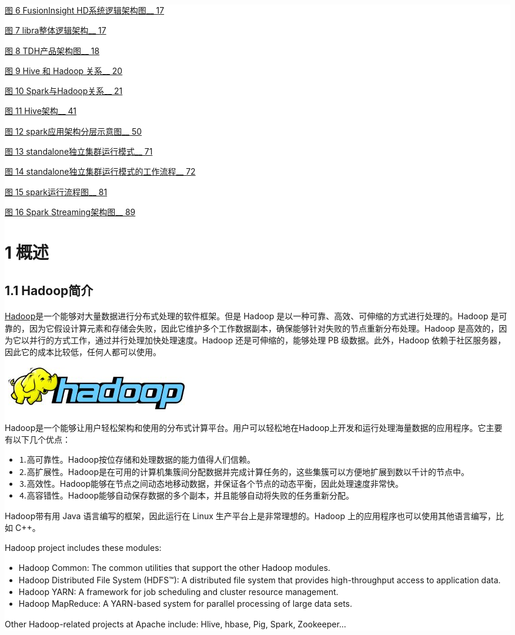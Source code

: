 [图 6 FusionInsight HD系统逻辑架构图__ 17](#_Toc2547416)

[图 7 libra整体逻辑架构__ 17](#_Toc2547417)

[图 8 TDH产品架构图__ 18](#_Toc2547418)

[图 9 Hive 和 Hadoop 关系__ 20](#_Toc2547419)

[图 10 Spark与Hadoop关系__ 21](#_Toc2547420)

[图 11 Hive架构__ 41](#_Toc2547421)

[图 12 spark应用架构分层示意图__ 50](#_Toc2547422)

[图 13 standalone独立集群运行模式__ 71](#_Toc2547423)

[图 14 standalone独立集群运行模式的工作流程__ 72](#_Toc2547424)

[图 15 spark运行流程图__ 81](#_Toc2547425)

[图 16 Spark Streaming架构图__ 89](#_Toc2547426)






# 1    概述

## 1.1  Hadoop简介 

[Hadoop](http://hadoop.apache.org/)是一个能够对大量数据进行分布式处理的软件框架。但是 Hadoop 是以一种可靠、高效、可伸缩的方式进行处理的。Hadoop 是可靠的，因为它假设计算元素和存储会失败，因此它维护多个工作数据副本，确保能够针对失败的节点重新分布处理。Hadoop 是高效的，因为它以并行的方式工作，通过并行处理加快处理速度。Hadoop 还是可伸缩的，能够处理 PB 级数据。此外，Hadoop 依赖于社区服务器，因此它的成本比较低，任何人都可以使用。 

​             ![image-20191205203554667](../../media/bigdata/hadoop/hadoop_001.png)                  

Hadoop是一个能够让用户轻松架构和使用的分布式计算平台。用户可以轻松地在Hadoop上开发和运行处理海量数据的应用程序。它主要有以下几个优点：
* ⒈高可靠性。Hadoop按位存储和处理数据的能力值得人们信赖。
* ⒉高扩展性。Hadoop是在可用的计算机集簇间分配数据并完成计算任务的，这些集簇可以方便地扩展到数以千计的节点中。
* ⒊高效性。Hadoop能够在节点之间动态地移动数据，并保证各个节点的动态平衡，因此处理速度非常快。
* ⒋高容错性。Hadoop能够自动保存数据的多个副本，并且能够自动将失败的任务重新分配。

Hadoop带有用 Java 语言编写的框架，因此运行在 Linux 生产平台上是非常理想的。Hadoop 上的应用程序也可以使用其他语言编写，比如 C++。

 

Hadoop project includes these modules: 
* Hadoop Common: The common utilities that support the other Hadoop modules. 
* Hadoop Distributed File System (HDFS™): A distributed file system that provides high-throughput access to application data.
* Hadoop YARN: A framework for job scheduling and cluster resource management.
* Hadoop MapReduce: A YARN-based system for parallel processing of large data sets.

Other Hadoop-related projects at Apache include: Hlive, hbase, Pig, Spark, Zookeeper...
